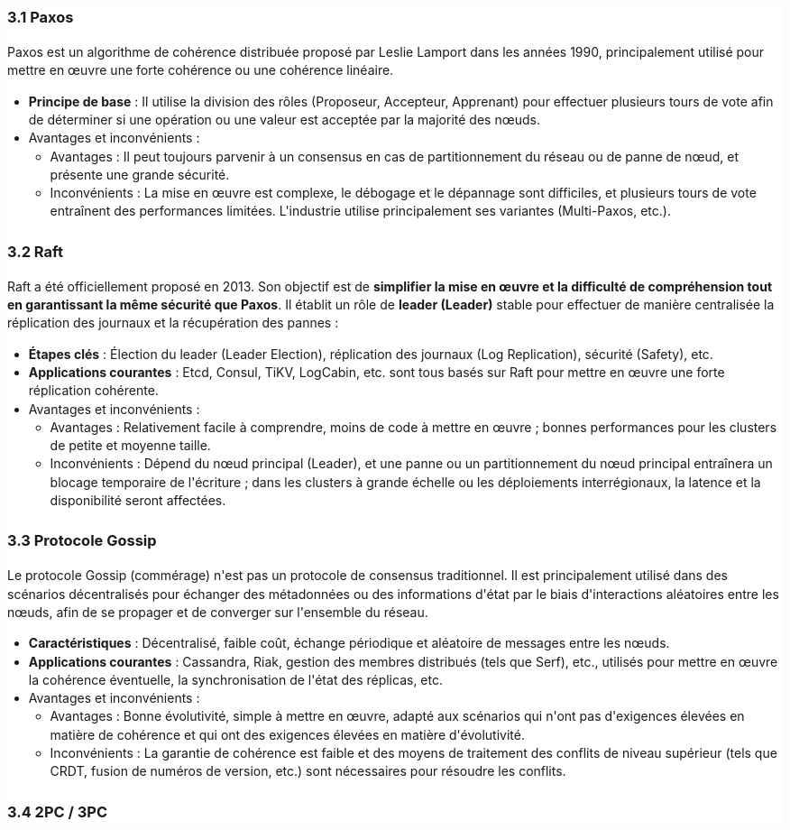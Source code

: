### 3.1 Paxos

Paxos est un algorithme de cohérence distribuée proposé par Leslie Lamport dans les années 1990, principalement utilisé pour mettre en œuvre une forte cohérence ou une cohérence linéaire.

- **Principe de base** : Il utilise la division des rôles (Proposeur, Accepteur, Apprenant) pour effectuer plusieurs tours de vote afin de déterminer si une opération ou une valeur est acceptée par la majorité des nœuds.
- Avantages et inconvénients :
    - Avantages : Il peut toujours parvenir à un consensus en cas de partitionnement du réseau ou de panne de nœud, et présente une grande sécurité.
    - Inconvénients : La mise en œuvre est complexe, le débogage et le dépannage sont difficiles, et plusieurs tours de vote entraînent des performances limitées. L'industrie utilise principalement ses variantes (Multi-Paxos, etc.).

### 3.2 Raft

Raft a été officiellement proposé en 2013. Son objectif est de **simplifier la mise en œuvre et la difficulté de compréhension tout en garantissant la même sécurité que Paxos**. Il établit un rôle de **leader (Leader)** stable pour effectuer de manière centralisée la réplication des journaux et la récupération des pannes :

- **Étapes clés** : Élection du leader (Leader Election), réplication des journaux (Log Replication), sécurité (Safety), etc.
- **Applications courantes** : Etcd, Consul, TiKV, LogCabin, etc. sont tous basés sur Raft pour mettre en œuvre une forte réplication cohérente.
- Avantages et inconvénients :
    - Avantages : Relativement facile à comprendre, moins de code à mettre en œuvre ; bonnes performances pour les clusters de petite et moyenne taille.
    - Inconvénients : Dépend du nœud principal (Leader), et une panne ou un partitionnement du nœud principal entraînera un blocage temporaire de l'écriture ; dans les clusters à grande échelle ou les déploiements interrégionaux, la latence et la disponibilité seront affectées.

### 3.3 Protocole Gossip

Le protocole Gossip (commérage) n'est pas un protocole de consensus traditionnel. Il est principalement utilisé dans des scénarios décentralisés pour échanger des métadonnées ou des informations d'état par le biais d'interactions aléatoires entre les nœuds, afin de se propager et de converger sur l'ensemble du réseau.

- **Caractéristiques** : Décentralisé, faible coût, échange périodique et aléatoire de messages entre les nœuds.
- **Applications courantes** : Cassandra, Riak, gestion des membres distribués (tels que Serf), etc., utilisés pour mettre en œuvre la cohérence éventuelle, la synchronisation de l'état des réplicas, etc.
- Avantages et inconvénients :
    - Avantages : Bonne évolutivité, simple à mettre en œuvre, adapté aux scénarios qui n'ont pas d'exigences élevées en matière de cohérence et qui ont des exigences élevées en matière d'évolutivité.
    - Inconvénients : La garantie de cohérence est faible et des moyens de traitement des conflits de niveau supérieur (tels que CRDT, fusion de numéros de version, etc.) sont nécessaires pour résoudre les conflits.

### 3.4 2PC / 3PC
